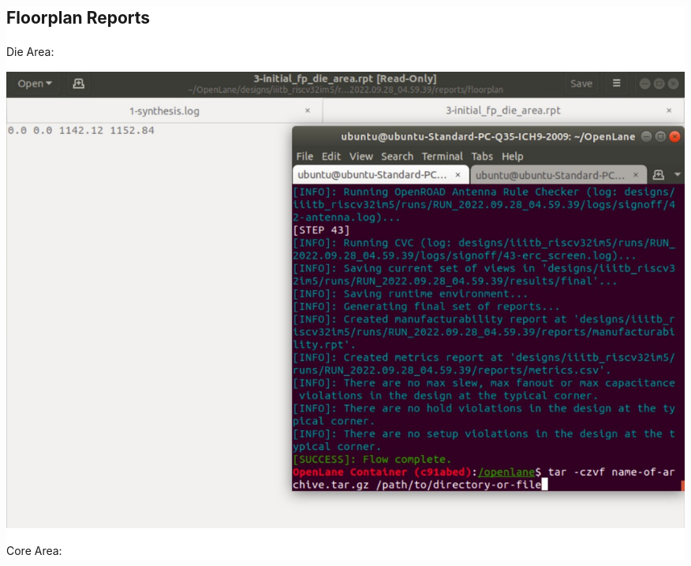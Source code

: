 ## Floorplan Reports

Die Area:

![Image](https://github.com/mayank-kabra2001/iiitb_riscv32im5/blob/master/Images/8.jpeg)

Core Area:

